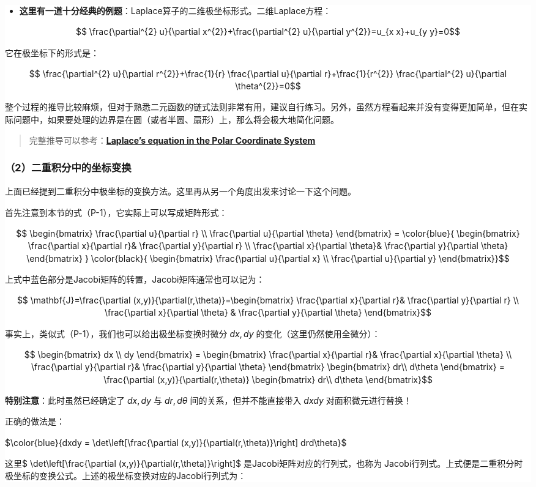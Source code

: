 

*   **这里有一道十分经典的例题**：Laplace算子的二维极坐标形式。二维Laplace方程：



$$ \frac{\partial^{2} u}{\partial x^{2}}+\frac{\partial^{2} u}{\partial y^{2}}=u_{x x}+u_{y y}=0$$



它在极坐标下的形式是：



$$ \frac{\partial^{2} u}{\partial r^{2}}+\frac{1}{r} \frac{\partial u}{\partial r}+\frac{1}{r^{2}} \frac{\partial^{2} u}{\partial \theta^{2}}=0$$



整个过程的推导比较麻烦，但对于熟悉二元函数的链式法则非常有用，建议自行练习。另外，虽然方程看起来并没有变得更加简单，但在实际问题中，如果要处理的边界是在圆（或者半圆、扇形）上，那么将会极大地简化问题。

> 完整推导可以参考：**[Laplace’s equation in the Polar Coordinate System](https://zhuanlan.zhihu.com/p/203377553/edit)**  

### **（2）二重积分中的坐标变换**

上面已经提到二重积分中极坐标的变换方法。这里再从另一个角度出发来讨论一下这个问题。

首先注意到本节的式（P-1），它实际上可以写成矩阵形式：



$$ \begin{bmatrix} \frac{\partial u}{\partial r} \\ \frac{\partial u}{\partial \theta} \end{bmatrix} = \color{blue}{ \begin{bmatrix} \frac{\partial x}{\partial r}& \frac{\partial y}{\partial r} \\ \frac{\partial x}{\partial \theta}& \frac{\partial y}{\partial \theta} \end{bmatrix} } \color{black}{ \begin{bmatrix} \frac{\partial u}{\partial x} \\ \frac{\partial u}{\partial y} \end{bmatrix}}$$



上式中蓝色部分是Jacobi矩阵的转置，Jacobi矩阵通常也可以记为：



$$ \mathbf{J}=\frac{\partial (x,y)}{\partial(r,\theta)}=\begin{bmatrix} \frac{\partial x}{\partial r}& \frac{\partial y}{\partial r} \\ \frac{\partial x}{\partial \theta} & \frac{\partial y}{\partial \theta} \end{bmatrix}$$

事实上，类似式（P-1），我们也可以给出极坐标变换时微分 $dx,dy$ 的变化（这里仍然使用全微分）：



$$ \begin{bmatrix} dx \\ dy \end{bmatrix} = \begin{bmatrix} \frac{\partial x}{\partial r}& \frac{\partial x}{\partial \theta} \\ \frac{\partial y}{\partial r}& \frac{\partial y}{\partial \theta} \end{bmatrix} \begin{bmatrix} dr\\ d\theta \end{bmatrix} = \frac{\partial (x,y)}{\partial(r,\theta)} \begin{bmatrix} dr\\ d\theta \end{bmatrix}$$



**特别注意**：此时虽然已经确定了 $dx,dy$ 与 $dr,d\theta$ 间的关系，但并不能直接带入 $dxdy$ 对面积微元进行替换！

正确的做法是：

$\color{blue}{dxdy = \det\left[\frac{\partial (x,y)}{\partial(r,\theta)}\right] drd\theta}$

这里$ \det\left[\frac{\partial (x,y)}{\partial(r,\theta)}\right]$  是Jacobi矩阵对应的行列式，也称为 Jacobi行列式。上式便是二重积分时极坐标的变换公式。上述的极坐标变换对应的Jacobi行列式为：
